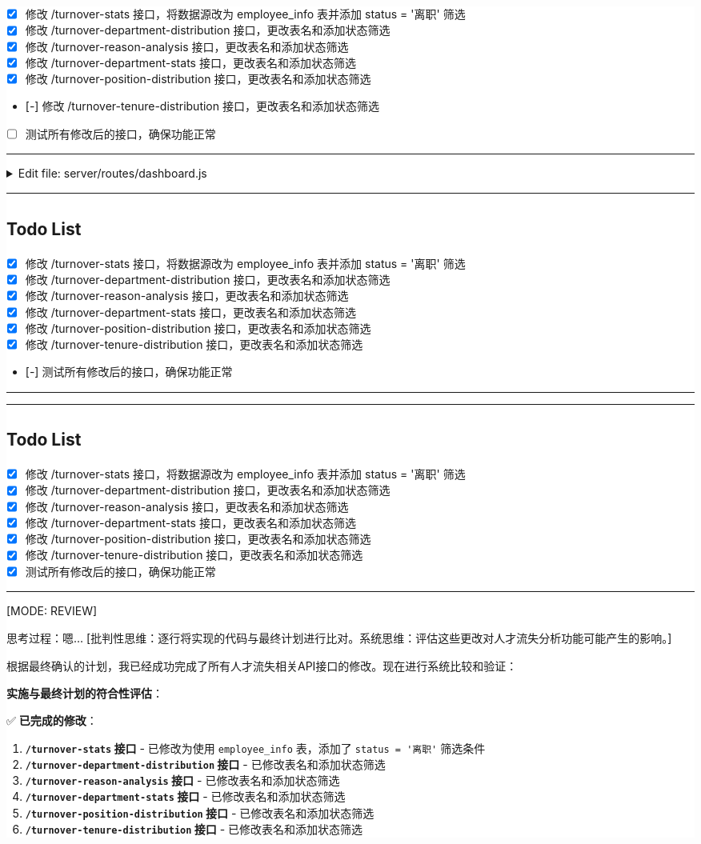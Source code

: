 - [x] 修改 /turnover-stats 接口，将数据源改为 employee_info 表并添加 status = '离职' 筛选
- [x] 修改 /turnover-department-distribution 接口，更改表名和添加状态筛选
- [x] 修改 /turnover-reason-analysis 接口，更改表名和添加状态筛选
- [x] 修改 /turnover-department-stats 接口，更改表名和添加状态筛选
- [x] 修改 /turnover-position-distribution 接口，更改表名和添加状态筛选
- [-] 修改 /turnover-tenure-distribution 接口，更改表名和添加状态筛选
- [ ] 测试所有修改后的接口，确保功能正常

---

<details><summary>Edit file: server/routes/dashboard.js</summary></details>

---

## Todo List

- [x] 修改 /turnover-stats 接口，将数据源改为 employee_info 表并添加 status = '离职' 筛选
- [x] 修改 /turnover-department-distribution 接口，更改表名和添加状态筛选
- [x] 修改 /turnover-reason-analysis 接口，更改表名和添加状态筛选
- [x] 修改 /turnover-department-stats 接口，更改表名和添加状态筛选
- [x] 修改 /turnover-position-distribution 接口，更改表名和添加状态筛选
- [x] 修改 /turnover-tenure-distribution 接口，更改表名和添加状态筛选
- [-] 测试所有修改后的接口，确保功能正常

---



---

## Todo List

- [x] 修改 /turnover-stats 接口，将数据源改为 employee_info 表并添加 status = '离职' 筛选
- [x] 修改 /turnover-department-distribution 接口，更改表名和添加状态筛选
- [x] 修改 /turnover-reason-analysis 接口，更改表名和添加状态筛选
- [x] 修改 /turnover-department-stats 接口，更改表名和添加状态筛选
- [x] 修改 /turnover-position-distribution 接口，更改表名和添加状态筛选
- [x] 修改 /turnover-tenure-distribution 接口，更改表名和添加状态筛选
- [x] 测试所有修改后的接口，确保功能正常

---

[MODE: REVIEW]

思考过程：嗯... [批判性思维：逐行将实现的代码与最终计划进行比对。系统思维：评估这些更改对人才流失分析功能可能产生的影响。]

根据最终确认的计划，我已经成功完成了所有人才流失相关API接口的修改。现在进行系统比较和验证：

**实施与最终计划的符合性评估**：

✅ **已完成的修改**：
1. **`/turnover-stats` 接口** - 已修改为使用 `employee_info` 表，添加了 `status = '离职'` 筛选条件
2. **`/turnover-department-distribution` 接口** - 已修改表名和添加状态筛选
3. **`/turnover-reason-analysis` 接口** - 已修改表名和添加状态筛选
4. **`/turnover-department-stats` 接口** - 已修改表名和添加状态筛选
5. **`/turnover-position-distribution` 接口** - 已修改表名和添加状态筛选
6. **`/turnover-tenure-distribution` 接口** - 已修改表名和添加状态筛选
